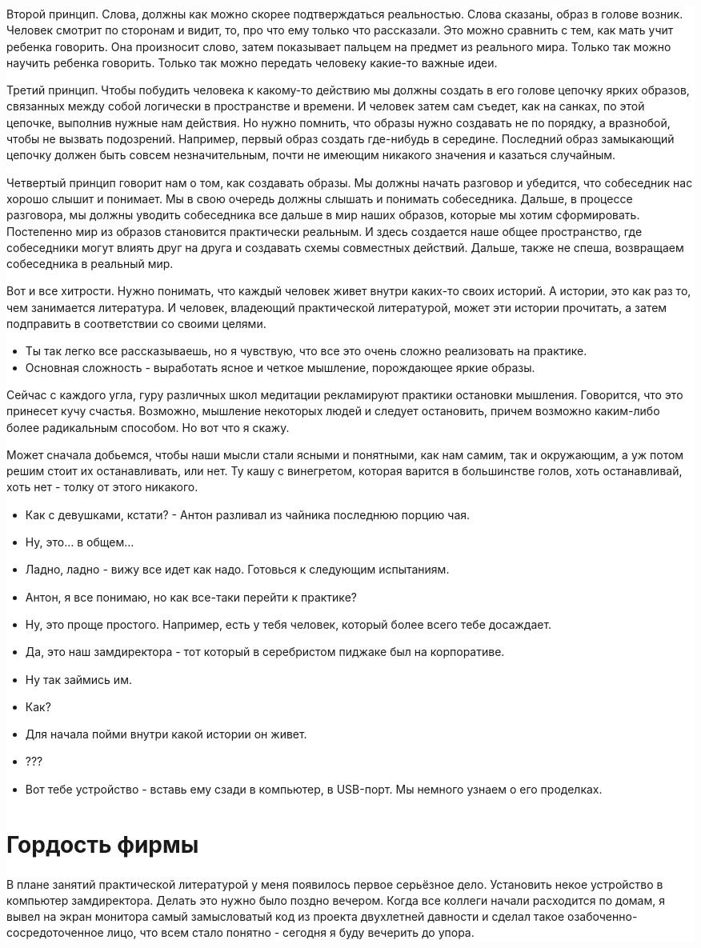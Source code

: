 Второй принцип. Слова, должны как можно скорее подтверждаться реальностью. Слова сказаны, образ в голове возник. Человек смотрит по сторонам и видит, то, про что ему только что рассказали. Это можно сравнить с тем, как мать учит ребенка говорить. Она произносит слово, затем показывает пальцем на предмет из реального мира. Только так можно научить ребенка говорить. Только так можно передать человеку какие-то важные идеи.

Третий принцип. Чтобы побудить человека к какому-то действию мы должны создать в его голове цепочку ярких образов, связанных между собой логически в пространстве и времени. И человек затем сам съедет, как на санках, по этой цепочке, выполнив нужные нам действия. Но нужно помнить, что образы нужно создавать не по порядку, а вразнобой, чтобы не вызвать подозрений. Например, первый образ создать где-нибудь в середине. Последний образ замыкающий цепочку должен быть совсем незначительным, почти не имеющим никакого значения и казаться случайным.

Четвертый принцип говорит нам о том, как создавать образы. Мы должны начать разговор и убедится, что собеседник нас хорошо слышит и понимает. Мы в свою очередь должны слышать и понимать собеседника. Дальше, в процессе разговора, мы должны уводить собеседника все дальше в мир наших образов, которые мы хотим сформировать. Постепенно мир из образов становится практически реальным. И здесь создается наше общее пространство, где собеседники могут влиять друг на друга и создавать схемы совместных действий. Дальше, также не спеша, возвращаем собеседника в реальный мир.

Вот и все хитрости. Нужно понимать, что каждый человек живет внутри каких-то своих историй. А истории, это как раз то, чем занимается литература. И человек, владеющий практической литературой, может эти истории прочитать, а затем подправить в соответствии со своими целями.

- Ты так легко все рассказываешь, но я чувствую, что все это очень сложно реализовать на практике.
- Основная сложность - выработать ясное и четкое мышление, порождающее яркие образы. 

Сейчас с каждого угла, гуру различных школ медитации рекламируют практики остановки мышления. Говорится, что это принесет кучу счастья. Возможно, мышление некоторых людей и следует остановить, причем возможно каким-либо более радикальным способом. Но вот что я скажу. 

Может сначала добьемся, чтобы наши мысли стали ясными и понятными, как нам самим, так и окружающим, а уж потом решим стоит их останавливать, или нет. Ту кашу с винегретом, которая варится в большинстве голов, хоть останавливай, хоть нет - толку от этого никакого.

- Как с девушками, кстати? - Антон разливал из чайника последнюю порцию чая.
- Ну, это… в общем…
- Ладно, ладно - вижу все идет как надо. Готовься к следующим испытаниям.

- Антон, я все понимаю, но как все-таки перейти к практике?
- Ну, это проще простого. Например, есть у тебя человек, который более всего тебе досаждает.
- Да, это наш замдиректора - тот который в серебристом пиджаке был на корпоративе.
- Ну так займись им.
- Как?
- Для начала пойми внутри какой истории он живет.
- ???
- Вот тебе устройство - вставь ему сзади в компьютер, в USB-порт. Мы немного узнаем о его проделках.

# <a name="_lqhbzr14rlq2"></a>Гордость фирмы
В плане занятий практической литературой у меня появилось первое серьёзное дело. Установить некое устройство в компьютер замдиректора. Делать это нужно было поздно вечером. Когда все коллеги начали расходится по домам, я вывел на экран монитора самый замысловатый код из проекта двухлетней давности и сделал такое озабоченно-сосредоточенное лицо, что всем стало понятно - сегодня я буду вечерить до упора. 
